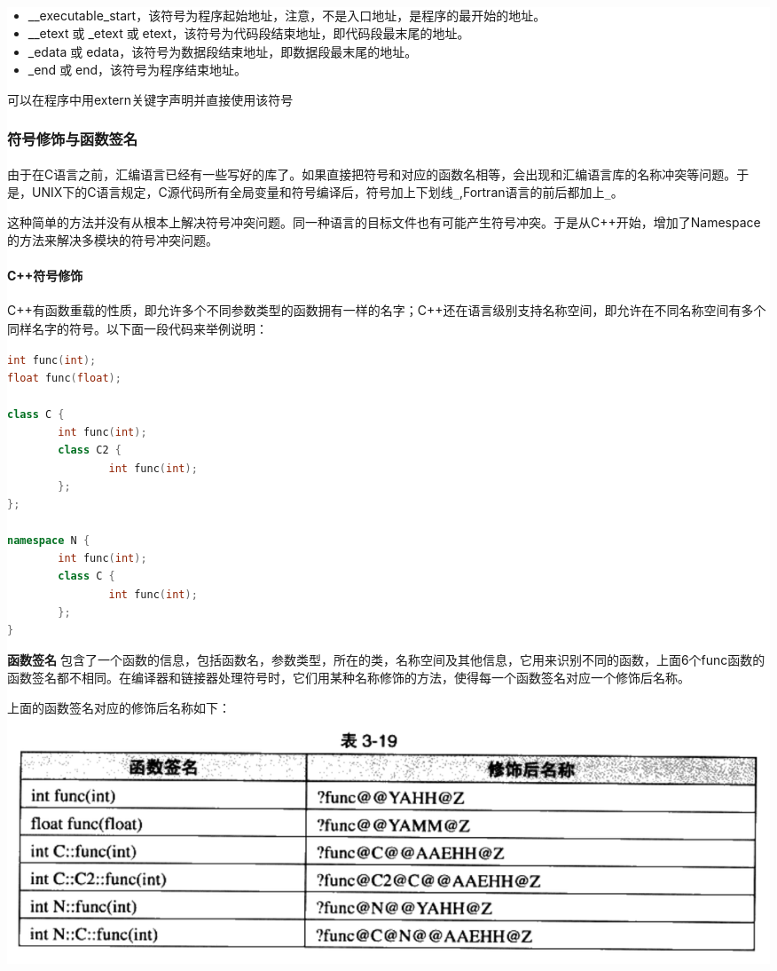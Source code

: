 - __executable_start，该符号为程序起始地址，注意，不是入口地址，是程序的最开始的地址。
- __etext 或 _etext 或 etext，该符号为代码段结束地址，即代码段最末尾的地址。
- _edata 或 edata，该符号为数据段结束地址，即数据段最末尾的地址。
- _end 或 end，该符号为程序结束地址。

可以在程序中用extern关键字声明并直接使用该符号

### 符号修饰与函数签名

由于在C语言之前，汇编语言已经有一些写好的库了。如果直接把符号和对应的函数名相等，会出现和汇编语言库的名称冲突等问题。于是，UNIX下的C语言规定，C源代码所有全局变量和符号编译后，符号加上下划线`_`,Fortran语言的前后都加上`_`。

这种简单的方法并没有从根本上解决符号冲突问题。同一种语言的目标文件也有可能产生符号冲突。于是从C++开始，增加了Namespace的方法来解决多模块的符号冲突问题。

#### C++符号修饰

C++有函数重载的性质，即允许多个不同参数类型的函数拥有一样的名字；C++还在语言级别支持名称空间，即允许在不同名称空间有多个同样名字的符号。以下面一段代码来举例说明：

```c++
int func(int);
float func(float);

class C {
		int func(int);
		class C2 {
				int func(int);
		};
};

namespace N {
		int func(int);
		class C {
				int func(int);
		};
}
```

**函数签名** 包含了一个函数的信息，包括函数名，参数类型，所在的类，名称空间及其他信息，它用来识别不同的函数，上面6个func函数的函数签名都不相同。在编译器和链接器处理符号时，它们用某种名称修饰的方法，使得每一个函数签名对应一个修饰后名称。

上面的函数签名对应的修饰后名称如下：

![image-20250126213139511](./Chapter3.assets/image-20250126213139511.png)
